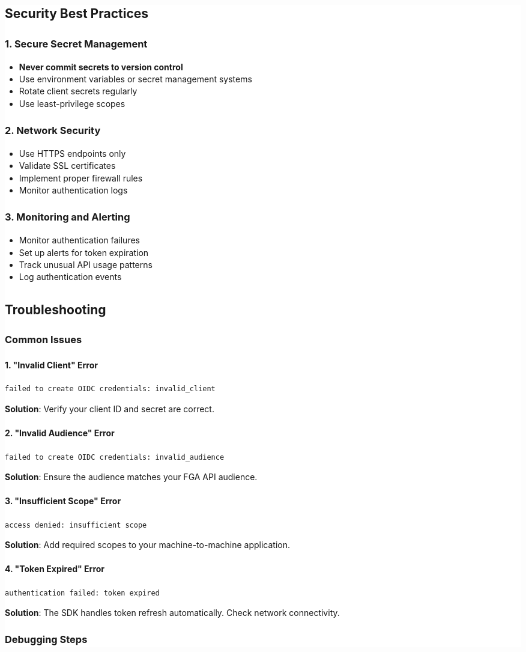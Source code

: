 ## Security Best Practices

### 1. Secure Secret Management

- **Never commit secrets to version control**
- Use environment variables or secret management systems
- Rotate client secrets regularly
- Use least-privilege scopes

### 2. Network Security

- Use HTTPS endpoints only
- Validate SSL certificates
- Implement proper firewall rules
- Monitor authentication logs

### 3. Monitoring and Alerting

- Monitor authentication failures
- Set up alerts for token expiration
- Track unusual API usage patterns
- Log authentication events

## Troubleshooting

### Common Issues

#### 1. "Invalid Client" Error
```
failed to create OIDC credentials: invalid_client
```
**Solution**: Verify your client ID and secret are correct.

#### 2. "Invalid Audience" Error
```
failed to create OIDC credentials: invalid_audience
```
**Solution**: Ensure the audience matches your FGA API audience.

#### 3. "Insufficient Scope" Error
```
access denied: insufficient scope
```
**Solution**: Add required scopes to your machine-to-machine application.

#### 4. "Token Expired" Error
```
authentication failed: token expired
```
**Solution**: The SDK handles token refresh automatically. Check network connectivity.

### Debugging Steps
